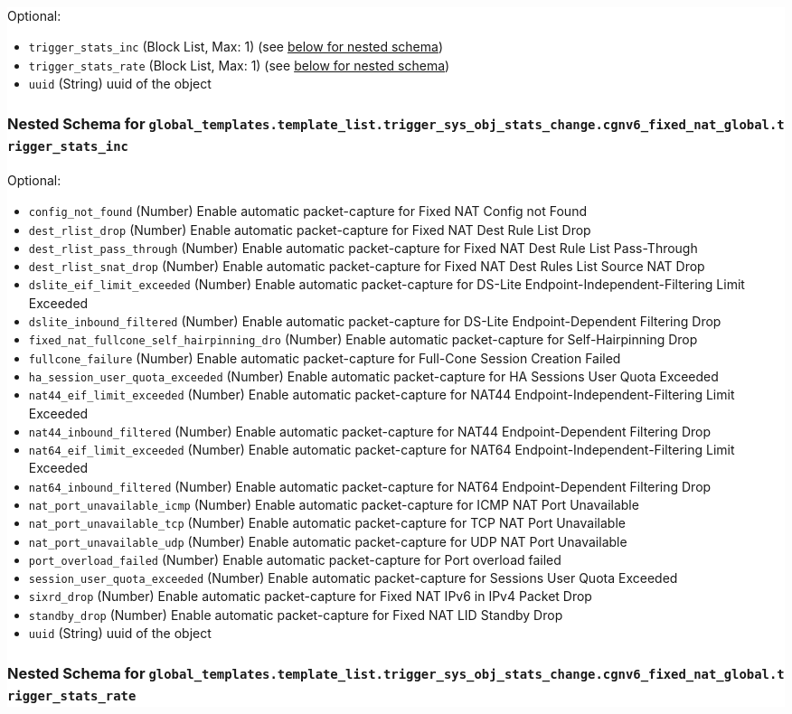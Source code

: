 Optional:

- `trigger_stats_inc` (Block List, Max: 1) (see [below for nested schema](#nestedblock--global_templates--template_list--trigger_sys_obj_stats_change--cgnv6_fixed_nat_global--trigger_stats_inc))
- `trigger_stats_rate` (Block List, Max: 1) (see [below for nested schema](#nestedblock--global_templates--template_list--trigger_sys_obj_stats_change--cgnv6_fixed_nat_global--trigger_stats_rate))
- `uuid` (String) uuid of the object

<a id="nestedblock--global_templates--template_list--trigger_sys_obj_stats_change--cgnv6_fixed_nat_global--trigger_stats_inc"></a>
### Nested Schema for `global_templates.template_list.trigger_sys_obj_stats_change.cgnv6_fixed_nat_global.trigger_stats_inc`

Optional:

- `config_not_found` (Number) Enable automatic packet-capture for Fixed NAT Config not Found
- `dest_rlist_drop` (Number) Enable automatic packet-capture for Fixed NAT Dest Rule List Drop
- `dest_rlist_pass_through` (Number) Enable automatic packet-capture for Fixed NAT Dest Rule List Pass-Through
- `dest_rlist_snat_drop` (Number) Enable automatic packet-capture for Fixed NAT Dest Rules List Source NAT Drop
- `dslite_eif_limit_exceeded` (Number) Enable automatic packet-capture for DS-Lite Endpoint-Independent-Filtering Limit Exceeded
- `dslite_inbound_filtered` (Number) Enable automatic packet-capture for DS-Lite Endpoint-Dependent Filtering Drop
- `fixed_nat_fullcone_self_hairpinning_dro` (Number) Enable automatic packet-capture for Self-Hairpinning Drop
- `fullcone_failure` (Number) Enable automatic packet-capture for Full-Cone Session Creation Failed
- `ha_session_user_quota_exceeded` (Number) Enable automatic packet-capture for HA Sessions User Quota Exceeded
- `nat44_eif_limit_exceeded` (Number) Enable automatic packet-capture for NAT44 Endpoint-Independent-Filtering Limit Exceeded
- `nat44_inbound_filtered` (Number) Enable automatic packet-capture for NAT44 Endpoint-Dependent Filtering Drop
- `nat64_eif_limit_exceeded` (Number) Enable automatic packet-capture for NAT64 Endpoint-Independent-Filtering Limit Exceeded
- `nat64_inbound_filtered` (Number) Enable automatic packet-capture for NAT64 Endpoint-Dependent Filtering Drop
- `nat_port_unavailable_icmp` (Number) Enable automatic packet-capture for ICMP NAT Port Unavailable
- `nat_port_unavailable_tcp` (Number) Enable automatic packet-capture for TCP NAT Port Unavailable
- `nat_port_unavailable_udp` (Number) Enable automatic packet-capture for UDP NAT Port Unavailable
- `port_overload_failed` (Number) Enable automatic packet-capture for Port overload failed
- `session_user_quota_exceeded` (Number) Enable automatic packet-capture for Sessions User Quota Exceeded
- `sixrd_drop` (Number) Enable automatic packet-capture for Fixed NAT IPv6 in IPv4 Packet Drop
- `standby_drop` (Number) Enable automatic packet-capture for Fixed NAT LID Standby Drop
- `uuid` (String) uuid of the object


<a id="nestedblock--global_templates--template_list--trigger_sys_obj_stats_change--cgnv6_fixed_nat_global--trigger_stats_rate"></a>
### Nested Schema for `global_templates.template_list.trigger_sys_obj_stats_change.cgnv6_fixed_nat_global.trigger_stats_rate`
